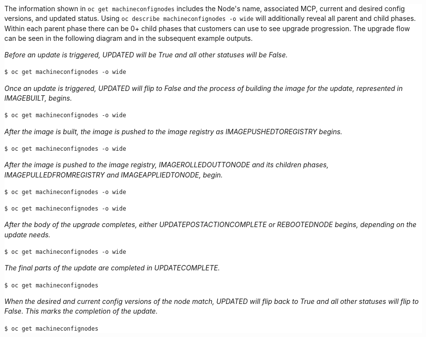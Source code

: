 The information shown in `oc get machineconfignodes` includes the Node's name, associated MCP, current and desired config versions, and updated status. Using `oc describe machineconfignodes -o wide` will additionally reveal all parent and child phases. Within each parent phase there can be 0+ child phases that customers can use to see upgrade progression. The upgrade flow can be seen in the following diagram and in the subsequent example outputs.


*Before an update is triggered, UPDATED will be True and all other statuses will be False.*
```console
$ oc get machineconfignodes -o wide

```

*Once an update is triggered, UPDATED will flip to False and the process of building the image for the update, represented in IMAGEBUILT, begins.*
```console
$ oc get machineconfignodes -o wide

```

*After the image is built, the image is pushed to the image registry as IMAGEPUSHEDTOREGISTRY begins.*
```console
$ oc get machineconfignodes -o wide

```

*After the image is pushed to the image registry, IMAGEROLLEDOUTTONODE and its children phases, IMAGEPULLEDFROMREGISTRY and IMAGEAPPLIEDTONODE, begin.*
```console
$ oc get machineconfignodes -o wide

```

```console
$ oc get machineconfignodes -o wide

```

*After the body of the upgrade completes, either UPDATEPOSTACTIONCOMPLETE or REBOOTEDNODE begins, depending on the update needs.*
```console
$ oc get machineconfignodes -o wide

```

*The final parts of the update are completed in UPDATECOMPLETE.*
```console
$ oc get machineconfignodes

```


*When the desired and current config versions of the node match, UPDATED will flip back to True and all other statuses will flip to False. This marks the completion of the update.*
```console
$ oc get machineconfignodes

```
